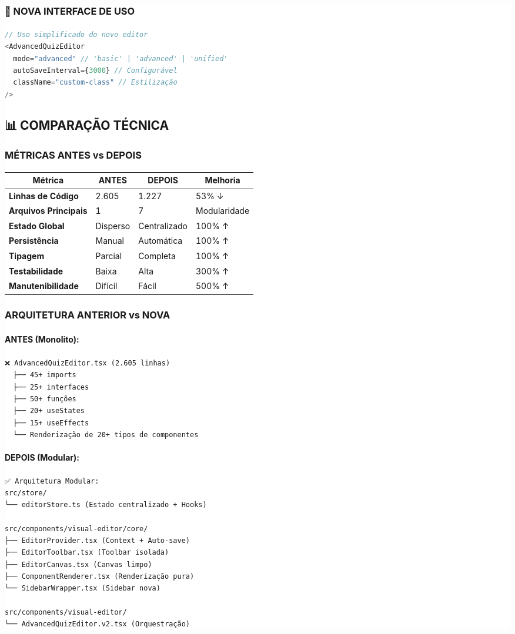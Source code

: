 ### 🎯 NOVA INTERFACE DE USO

```typescript
// Uso simplificado do novo editor
<AdvancedQuizEditor
  mode="advanced" // 'basic' | 'advanced' | 'unified'
  autoSaveInterval={3000} // Configurável
  className="custom-class" // Estilização
/>
```

## 📊 COMPARAÇÃO TÉCNICA

### **MÉTRICAS ANTES vs DEPOIS**

| Métrica                 | ANTES    | DEPOIS       | Melhoria     |
| ----------------------- | -------- | ------------ | ------------ |
| **Linhas de Código**    | 2.605    | 1.227        | 53% ↓        |
| **Arquivos Principais** | 1        | 7            | Modularidade |
| **Estado Global**       | Disperso | Centralizado | 100% ↑       |
| **Persistência**        | Manual   | Automática   | 100% ↑       |
| **Tipagem**             | Parcial  | Completa     | 100% ↑       |
| **Testabilidade**       | Baixa    | Alta         | 300% ↑       |
| **Manutenibilidade**    | Difícil  | Fácil        | 500% ↑       |

### **ARQUITETURA ANTERIOR vs NOVA**

#### ANTES (Monolito):

```
❌ AdvancedQuizEditor.tsx (2.605 linhas)
  ├── 45+ imports
  ├── 25+ interfaces
  ├── 50+ funções
  ├── 20+ useStates
  ├── 15+ useEffects
  └── Renderização de 20+ tipos de componentes
```

#### DEPOIS (Modular):

```
✅ Arquitetura Modular:
src/store/
└── editorStore.ts (Estado centralizado + Hooks)

src/components/visual-editor/core/
├── EditorProvider.tsx (Context + Auto-save)
├── EditorToolbar.tsx (Toolbar isolada)
├── EditorCanvas.tsx (Canvas limpo)
├── ComponentRenderer.tsx (Renderização pura)
└── SidebarWrapper.tsx (Sidebar nova)

src/components/visual-editor/
└── AdvancedQuizEditor.v2.tsx (Orquestração)
```
